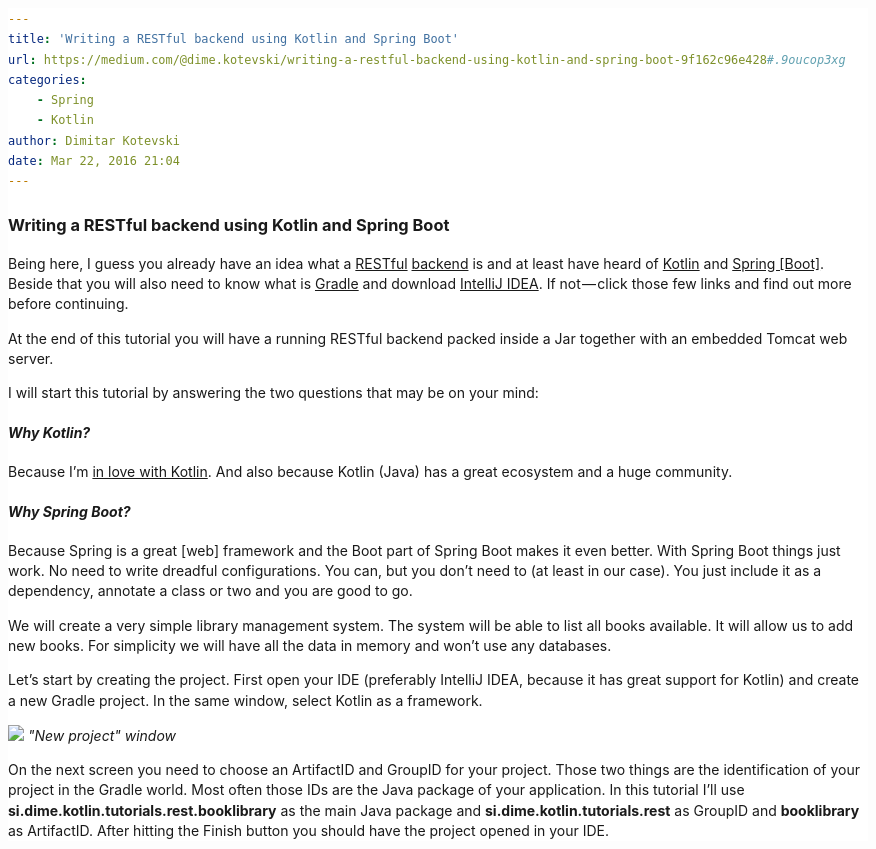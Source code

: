 ```yaml
---
title: 'Writing a RESTful backend using Kotlin and Spring Boot'
url: https://medium.com/@dime.kotevski/writing-a-restful-backend-using-kotlin-and-spring-boot-9f162c96e428#.9oucop3xg
categories:
    - Spring
    - Kotlin
author: Dimitar Kotevski
date: Mar 22, 2016 21:04
---
```

### Writing a RESTful backend using Kotlin and Spring Boot

Being here, I guess you already have an idea what a [RESTful](https://en.wikipedia.org/wiki/Representational_state_transfer) [backend](https://en.wikipedia.org/wiki/Front_and_back_ends) is and at least have heard of [Kotlin](https://kotlinlang.org) and [Spring [Boot]](http://projects.spring.io/spring-boot/). Beside that you will also need to know what is [Gradle](http://gradle.org) and download [IntelliJ IDEA](https://www.jetbrains.com/idea/). If not — click those few links and find out more before continuing.

At the end of this tutorial you will have a running RESTful backend packed inside a Jar together with an embedded Tomcat web server.

I will start this tutorial by answering the two questions that may be on your mind:

#### **_Why Kotlin?_**

Because I’m [in love with Kotlin](https://medium.com/@dime.kotevski/kotlin-love-at-first-line-7127befe240f#.ojez0fkcn). And also because Kotlin (Java) has a great ecosystem and a huge community.

#### **_Why Spring Boot?_**

Because Spring is a great [web] framework and the Boot part of Spring Boot makes it even better. With Spring Boot things just work. No need to write dreadful configurations. You can, but you don’t need to (at least in our case). You just include it as a dependency, annotate a class or two and you are good to go.

We will create a very simple library management system. The system will be able to list all books available. It will allow us to add new books. For simplicity we will have all the data in memory and won’t use any databases.

Let’s start by creating the project. First open your IDE (preferably IntelliJ IDEA, because it has great support for Kotlin) and create a new Gradle project. In the same window, select Kotlin as a framework.

![](https://d262ilb51hltx0.cloudfront.net/max/800/1*bpAXXUEixZni9Mfy5pJwvg.png)
_"New project" window_

On the next screen you need to choose an ArtifactID and GroupID for your project. Those two things are the identification of your project in the Gradle world. Most often those IDs are the Java package of your application. In this tutorial I’ll use **si.dime.kotlin.tutorials.rest.booklibrary** as the main Java package and **si.dime.kotlin.tutorials.rest** as GroupID and **booklibrary** as ArtifactID. After hitting the Finish button you should have the project opened in your IDE.
